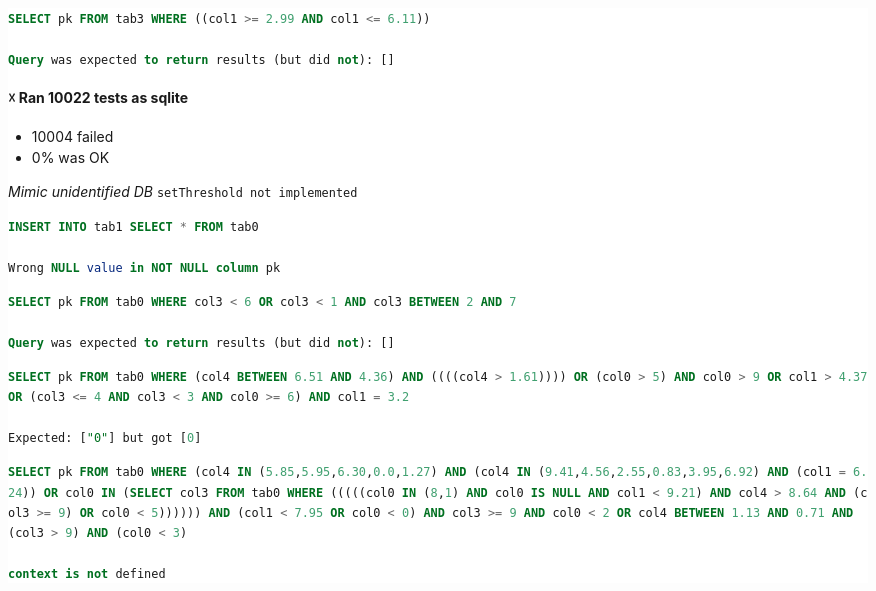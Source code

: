 ```sql
SELECT pk FROM tab3 WHERE ((col1 >= 2.99 AND col1 <= 6.11))

Query was expected to return results (but did not): []
```

#### ☓ Ran 10022 tests as sqlite

* 10004 failed
* 0% was OK

_Mimic unidentified DB_
`setThreshold not implemented`
```sql
INSERT INTO tab1 SELECT * FROM tab0

Wrong NULL value in NOT NULL column pk
```

```sql
SELECT pk FROM tab0 WHERE col3 < 6 OR col3 < 1 AND col3 BETWEEN 2 AND 7

Query was expected to return results (but did not): []
```

```sql
SELECT pk FROM tab0 WHERE (col4 BETWEEN 6.51 AND 4.36) AND ((((col4 > 1.61)))) OR (col0 > 5) AND col0 > 9 OR col1 > 4.37 OR (col3 <= 4 AND col3 < 3 AND col0 >= 6) AND col1 = 3.2

Expected: ["0"] but got [0]
```

```sql
SELECT pk FROM tab0 WHERE (col4 IN (5.85,5.95,6.30,0.0,1.27) AND (col4 IN (9.41,4.56,2.55,0.83,3.95,6.92) AND (col1 = 6.24)) OR col0 IN (SELECT col3 FROM tab0 WHERE (((((col0 IN (8,1) AND col0 IS NULL AND col1 < 9.21) AND col4 > 8.64 AND (col3 >= 9) OR col0 < 5)))))) AND (col1 < 7.95 OR col0 < 0) AND col3 >= 9 AND col0 < 2 OR col4 BETWEEN 1.13 AND 0.71 AND (col3 > 9) AND (col0 < 3)

context is not defined
```

